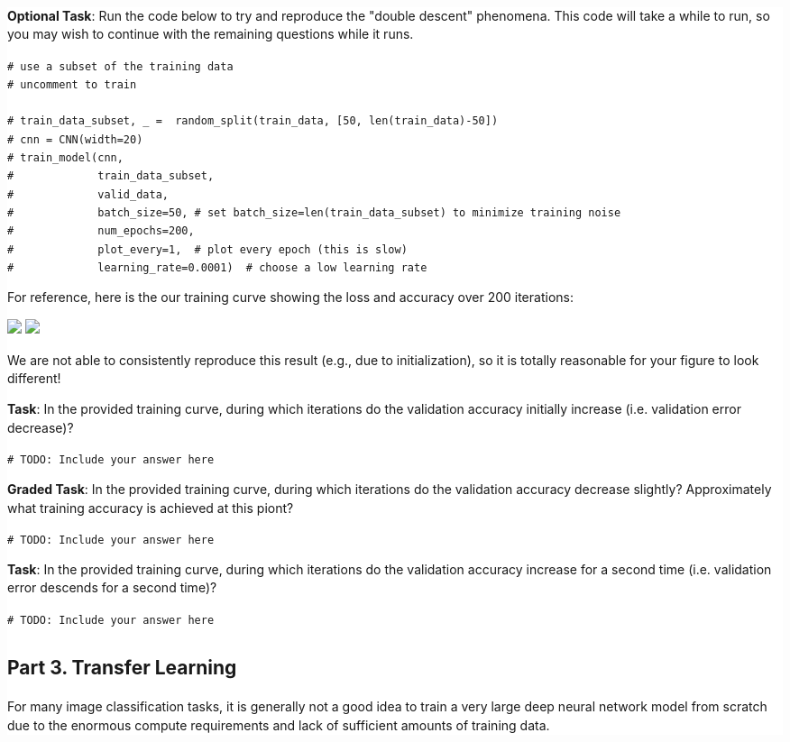 **Optional Task**: Run the code below to try and reproduce the "double descent" phenomena.
This code will take a while to run, so you may wish to continue with the remaining questions
while it runs.

```
# use a subset of the training data
# uncomment to train

# train_data_subset, _ =  random_split(train_data, [50, len(train_data)-50])
# cnn = CNN(width=20)
# train_model(cnn,
#             train_data_subset,
#             valid_data,
#             batch_size=50, # set batch_size=len(train_data_subset) to minimize training noise
#             num_epochs=200,
#             plot_every=1,  # plot every epoch (this is slow)
#             learning_rate=0.0001)  # choose a low learning rate
```

For reference, here is the our training curve showing the loss and accuracy over 200 iterations:

<img src="https://www.cs.toronto.edu/~lczhang/413/double_descent_loss.png" width=400>
<img src="https://www.cs.toronto.edu/~lczhang/413/double_descent.png" width=400>

We are not able to consistently reproduce this result (e.g., due to initialization),
so it is totally reasonable for your figure to look different!


**Task**: In the provided training curve,
during which iterations do the validation accuracy initially increase
(i.e. validation error decrease)?

```
# TODO: Include your answer here
```

**Graded Task**: In the provided training curve,
during which iterations do the validation accuracy decrease slightly?
Approximately what training accuracy is achieved at this piont?

```
# TODO: Include your answer here
```

**Task**: In the provided training curve,
during which iterations do the validation accuracy increase for a second time
(i.e. validation error descends for a second time)?

```
# TODO: Include your answer here
```

## Part 3. Transfer Learning

For many image classification tasks, it is generally not a good idea to train a
very large deep neural network model from scratch due to the enormous compute
requirements and lack of sufficient amounts of training data.
